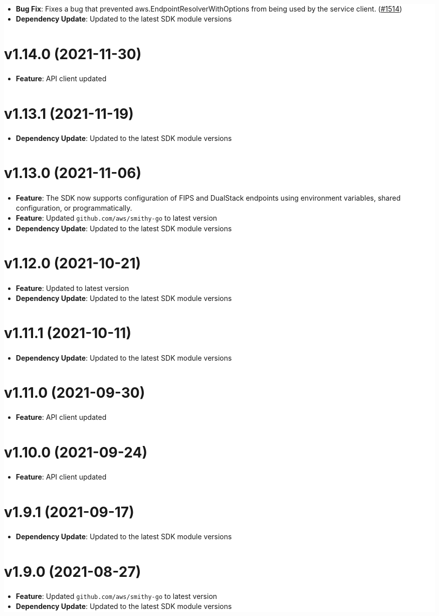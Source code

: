 * **Bug Fix**: Fixes a bug that prevented aws.EndpointResolverWithOptions from being used by the service client. ([#1514](https://github.com/aws/aws-sdk-go-v2/pull/1514))
* **Dependency Update**: Updated to the latest SDK module versions

# v1.14.0 (2021-11-30)

* **Feature**: API client updated

# v1.13.1 (2021-11-19)

* **Dependency Update**: Updated to the latest SDK module versions

# v1.13.0 (2021-11-06)

* **Feature**: The SDK now supports configuration of FIPS and DualStack endpoints using environment variables, shared configuration, or programmatically.
* **Feature**: Updated `github.com/aws/smithy-go` to latest version
* **Dependency Update**: Updated to the latest SDK module versions

# v1.12.0 (2021-10-21)

* **Feature**: Updated  to latest version
* **Dependency Update**: Updated to the latest SDK module versions

# v1.11.1 (2021-10-11)

* **Dependency Update**: Updated to the latest SDK module versions

# v1.11.0 (2021-09-30)

* **Feature**: API client updated

# v1.10.0 (2021-09-24)

* **Feature**: API client updated

# v1.9.1 (2021-09-17)

* **Dependency Update**: Updated to the latest SDK module versions

# v1.9.0 (2021-08-27)

* **Feature**: Updated `github.com/aws/smithy-go` to latest version
* **Dependency Update**: Updated to the latest SDK module versions
